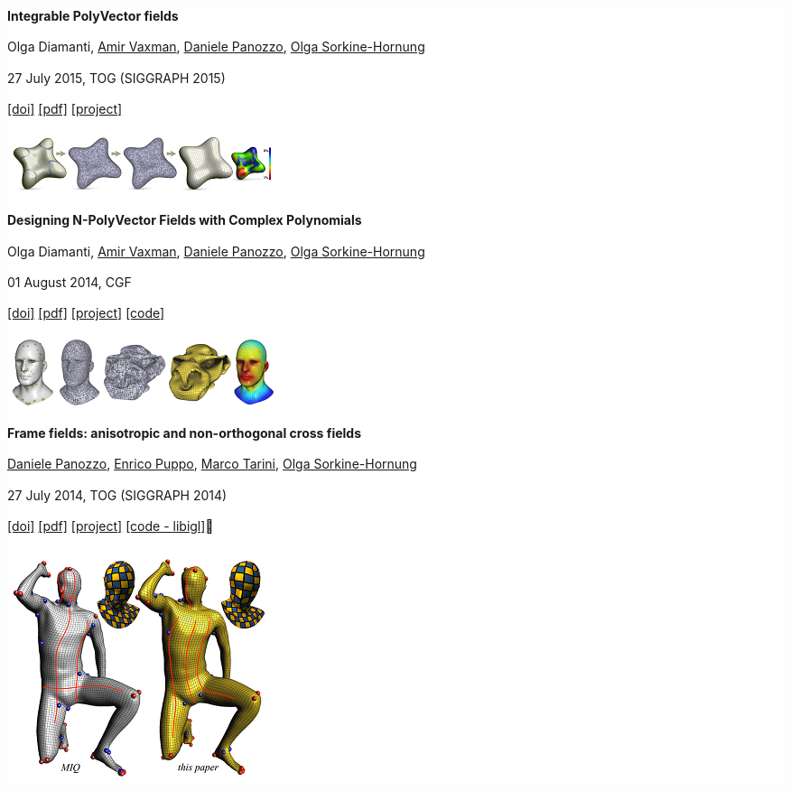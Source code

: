 **Integrable PolyVector fields**

Olga Diamanti, [Amir Vaxman], [Daniele Panozzo], [Olga Sorkine-Hornung]

27 July 2015, TOG (SIGGRAPH 2015)

[[doi]](https://doi.org/10.1145/2766906) [[pdf]](https://cims.nyu.edu/gcl/papers/integrable-polyvector-fields.pdf) [[project]](https://igl.ethz.ch/projects/integrable/)

<tr><td><img title="image" src=".pic/Designing-N-PolyVector-Fields-with-Complex-Polynomials.png" width="300"><td>

**Designing N-PolyVector Fields with Complex Polynomials**

Olga Diamanti, [Amir Vaxman], [Daniele Panozzo], [Olga Sorkine-Hornung]

01 August 2014, CGF

[[doi]](https://dl.acm.org/doi/10.5555/2771589.2771590) [[pdf]](https://cims.nyu.edu/gcl/papers/n-polyvector-fields.pdf) [[project]](https://igl.ethz.ch/projects/complex-roots/) [[code]](https://igl.ethz.ch/projects/complex-roots/nPV.zip)

<tr><td><img title="image" src=".pic/Frame-fields-anisotropic-and-non-orthogonal-cross-fields.png" width="300"><td>

**Frame fields: anisotropic and non-orthogonal cross fields**

[Daniele Panozzo], [Enrico Puppo], [Marco Tarini], [Olga Sorkine-Hornung]

27 July 2014, TOG (SIGGRAPH 2014)

[[doi]](https://dl.acm.org/doi/10.1145/2601097.2601179) [[pdf]](https://cims.nyu.edu/gcl/papers/frame-fields-2014.pdf) [[project]](https://igl.ethz.ch/projects/frame-fields/) [[code - libigl]](http://www.inf.ethz.ch/personal/dpanozzo/libigl_tutorial/506_FrameField/main.cpp):no_entry_sign:

<tr><td><img title="image" src=".pic/Fields-on-symmetric-surfaces.png" width="300"><td>


[Alexander Gao]: https://www.alexandergao.com/
[Alexander Sorkine-Hornung]: https://www.sornlex.com/
[Amir Vaxman]: https://avaxman.github.io
[Bruno Lévy]: https://brunolevy.github.io/
[Claudio Silva]: https://engineering.nyu.edu/faculty/claudio-silva
[Daniel Zint]: https://daniel-zint.github.io/
[Daniele Panozzo]: https://cims.nyu.edu/gcl/daniele.html
[David Bommes]: https://www.graphics.rwth-aachen.de/person/6/
[Denis Zorin]: https://cims.nyu.edu/gcl/denis.html
[Dong-Ming Yan]: https://people.ucas.ac.cn/~dmyan
[Enrico Puppo]: https://person.dibris.unige.it/puppo-enrico/
[Gang Xu]: https://faculty.hdu.edu.cn/jsjxy/xg/main.htm
[Hans-Christian Ebke]: https://www.graphics.rwth-aachen.de/person/10/
[Hsueh-Ti Derek Liu]: https://www.dgp.toronto.edu/~hsuehtil/
[Hujun Bao]: http://www.cad.zju.edu.cn/home/bao/
[Kenshi Takayama]: https://kenshi84.github.io/
[Leif Kobbelt]: https://www.graphics.rwth-aachen.de/person/3/
[L. Kobbelt]: https://www.graphics.rwth-aachen.de/person/3/
[Jin Huang]: http://www.cad.zju.edu.cn/home/hj/index.xml
[Justin Solomon]: https://people.csail.mit.edu/jsolomon/
[J. Solomon]: https://people.csail.mit.edu/jsolomon/
[M. Campen]: https://graphics.cs.uos.de/
[M. Lyon]: https://www.graphics.rwth-aachen.de/person/99/
[Marcel Campen]: https://graphics.cs.uos.de/
[Marco Livesu]: http://pers.ge.imati.cnr.it/livesu/
[Marco Tarini]: https://tarini.di.unimi.it/
[Martin Marinov]: https://www.graphics.rwth-aachen.de/person/43/
[Max Lyon]: https://www.graphics.rwth-aachen.de/person/99/
[Maxence Reberol]: https://mxncr.github.io
[Ming C. Lin]: https://www.cs.umd.edu/~lin/
[Na Lei]: http://conformalgeometry.org/~lei/
[Nicolas Ray]: https://members.loria.fr/NRay/
[Nico Pietroni]: https://www.nicopietroni.com/
[Nico Schertler]: https://nschertler.github.io/
[Olga Sorkine-Hornung]: https://igl.ethz.ch/people/sorkine/
[Paolo Cignoni]: https://vcg.isti.cnr.it/~cignoni/
[Patrick Schmidt]: https://patr-schm.github.io/
[Riccardo Scateni]: https://web.unica.it/unica/page/it/riccardo_scateni
[Shi-Min Hu]: https://cg.cs.tsinghua.edu.cn/shimin.htm
[Stefano Nuvoli]: https://github.com/stefanonuvoli
[Wenping Wang]: https://engineering.tamu.edu/cse/profiles/Wang-Wenping.html
[Xianfeng Gu]: https://www3.cs.stonybrook.edu/~gu/
[Xianzhong Fang]: https://xzfang.top/
[Xingyi Du]: https://duxingyi-charles.github.io/
[Yang Liu]: https://xueyuhanlang.github.io/
[Yu-Kun Lai]: https://users.cs.cf.ac.uk/Yukun.Lai/